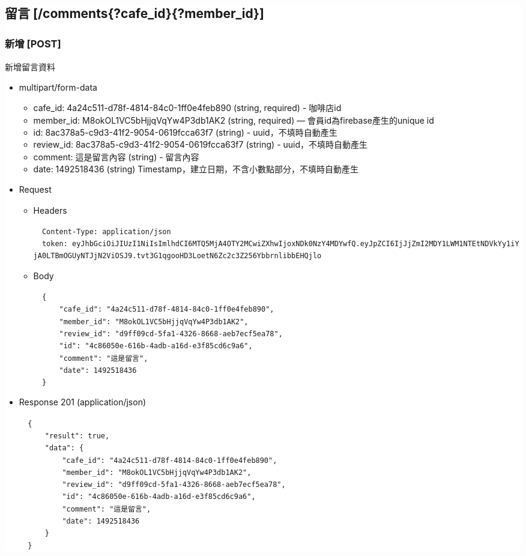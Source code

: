 ## 留言 [/comments{?cafe_id}{?member_id}]

### 新增 [POST]

新增留言資料

+ multipart/form-data

    + cafe_id: 4a24c511-d78f-4814-84c0-1ff0e4feb890 (string, required) - 咖啡店id
    + member_id: M8okOL1VC5bHjjqVqYw4P3db1AK2 (string, required) — 會員id為firebase產生的unique id
    + id: 8ac378a5-c9d3-41f2-9054-0619fcca63f7 (string) - uuid，不填時自動產生
    + review_id: 8ac378a5-c9d3-41f2-9054-0619fcca63f7 (string) - uuid，不填時自動產生
    + comment: 這是留言內容 (string) - 留言內容
    + date: 1492518436 (string) Timestamp，建立日期，不含小數點部分，不填時自動產生

+ Request 

    + Headers

            Content-Type: application/json
            token: eyJhbGciOiJIUzI1NiIsImlhdCI6MTQ5MjA4OTY2MCwiZXhwIjoxNDk0NzY4MDYwfQ.eyJpZCI6IjJjZmI2MDY1LWM1NTEtNDVkYy1iYjA0LTBmOGUyNTJjN2ViOSJ9.tvt3G1qgooHD3LoetN6Zc2c3Z256YbbrnlibbEHQjlo

    + Body

            {
                "cafe_id": "4a24c511-d78f-4814-84c0-1ff0e4feb890",
                "member_id": "M8okOL1VC5bHjjqVqYw4P3db1AK2",
                "review_id": "d9ff09cd-5fa1-4326-8668-aeb7ecf5ea78",
                "id": "4c86050e-616b-4adb-a16d-e3f85cd6c9a6",
                "comment": "這是留言",
                "date": 1492518436               
            }

+ Response 201 (application/json)

        {
            "result": true,
            "data": {
                "cafe_id": "4a24c511-d78f-4814-84c0-1ff0e4feb890",
                "member_id": "M8okOL1VC5bHjjqVqYw4P3db1AK2",
                "review_id": "d9ff09cd-5fa1-4326-8668-aeb7ecf5ea78",
                "id": "4c86050e-616b-4adb-a16d-e3f85cd6c9a6",
                "comment": "這是留言",
                "date": 1492518436
            }
        }
